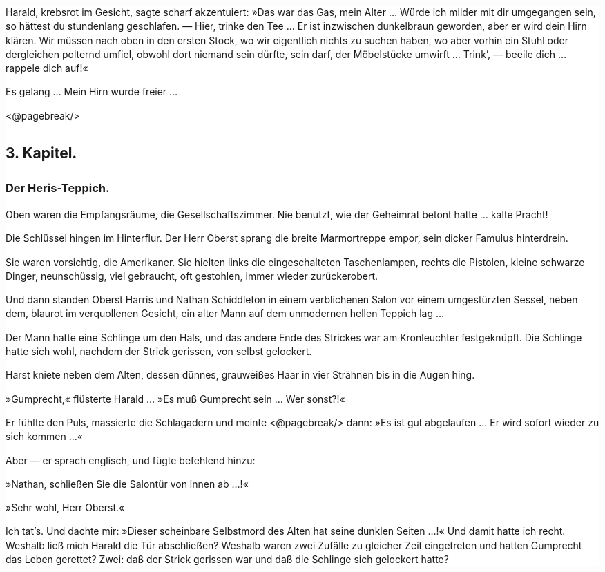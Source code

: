 Harald, krebsrot im Gesicht, sagte scharf akzentuiert:
»Das war das Gas, mein Alter … Würde ich milder
mit dir umgegangen sein, so hättest du stundenlang geschlafen.
— Hier, trinke den Tee … Er ist inzwischen dunkelbraun
geworden, aber er wird dein Hirn klären. Wir müssen
nach oben in den ersten Stock, wo wir eigentlich nichts zu
suchen haben, wo aber vorhin ein Stuhl oder dergleichen
polternd umfiel, obwohl dort niemand sein dürfte, sein darf,
der Möbelstücke umwirft … Trink’, — beeile dich … rappele
dich auf!«

Es gelang … Mein Hirn wurde freier …

<@pagebreak/>

<h2>3. Kapitel.</h2>
<h3>Der Heris-Teppich.</h3>

Oben waren die Empfangsräume, die Gesellschaftszimmer.
Nie benutzt, wie der Geheimrat betont hatte … kalte Pracht!

Die Schlüssel hingen im Hinterflur. Der Herr Oberst
sprang die breite Marmortreppe empor, sein dicker Famulus
hinterdrein.

Sie waren vorsichtig, die Amerikaner. Sie hielten links
die eingeschalteten Taschenlampen, rechts die Pistolen, kleine
schwarze Dinger, neunschüssig, viel gebraucht, oft gestohlen,
immer wieder zurückerobert.

Und dann standen Oberst Harris und Nathan Schiddleton
in einem verblichenen Salon vor einem umgestürzten Sessel,
neben dem, blaurot im verquollenen Gesicht, ein alter Mann
auf dem unmodernen hellen Teppich lag …

Der Mann hatte eine Schlinge um den Hals, und das
andere Ende des Strickes war am Kronleuchter festgeknüpft.
Die Schlinge hatte sich wohl, nachdem der Strick gerissen,
von selbst gelockert.

Harst kniete neben dem Alten, dessen dünnes, grauweißes
Haar in vier Strähnen bis in die Augen hing.

»Gumprecht,« flüsterte Harald … »Es muß Gumprecht
sein … Wer sonst?!«

Er fühlte den Puls, massierte die Schlagadern und meinte
<@pagebreak/>
dann: »Es ist gut abgelaufen … Er wird sofort wieder
zu sich kommen …«

Aber — er sprach englisch, und fügte befehlend hinzu:

»Nathan, schließen Sie die Salontür von innen ab …!«

»Sehr wohl, Herr Oberst.«

Ich tat’s. Und dachte mir: »Dieser scheinbare Selbstmord
des Alten hat seine dunklen Seiten …!« Und damit hatte
ich recht. Weshalb ließ mich Harald die Tür abschließen?
Weshalb waren zwei Zufälle zu gleicher Zeit eingetreten
und hatten Gumprecht das Leben gerettet? Zwei: daß der
Strick gerissen war und daß die Schlinge sich gelockert hatte?
